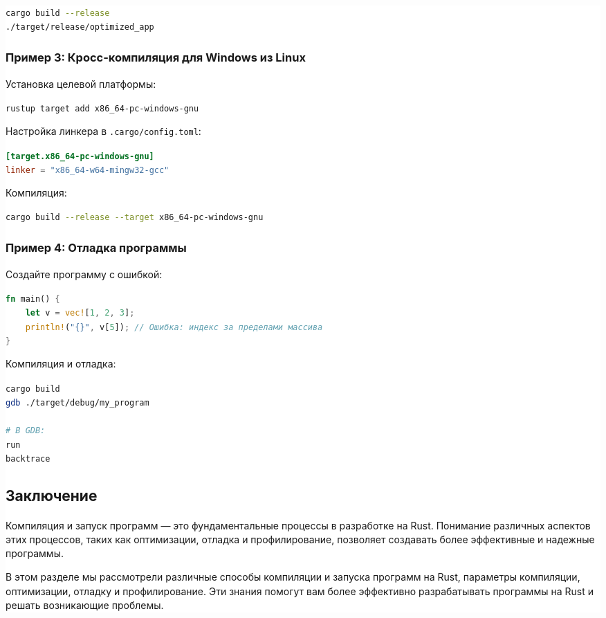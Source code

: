 ```bash
cargo build --release
./target/release/optimized_app
```

### Пример 3: Кросс-компиляция для Windows из Linux

Установка целевой платформы:

```bash
rustup target add x86_64-pc-windows-gnu
```

Настройка линкера в `.cargo/config.toml`:

```toml
[target.x86_64-pc-windows-gnu]
linker = "x86_64-w64-mingw32-gcc"
```

Компиляция:

```bash
cargo build --release --target x86_64-pc-windows-gnu
```

### Пример 4: Отладка программы

Создайте программу с ошибкой:

```rust
fn main() {
    let v = vec![1, 2, 3];
    println!("{}", v[5]); // Ошибка: индекс за пределами массива
}
```

Компиляция и отладка:

```bash
cargo build
gdb ./target/debug/my_program

# В GDB:
run
backtrace
```

## Заключение

Компиляция и запуск программ — это фундаментальные процессы в разработке на Rust. Понимание различных аспектов этих процессов, таких как оптимизации, отладка и профилирование, позволяет создавать более эффективные и надежные программы.

В этом разделе мы рассмотрели различные способы компиляции и запуска программ на Rust, параметры компиляции, оптимизации, отладку и профилирование. Эти знания помогут вам более эффективно разрабатывать программы на Rust и решать возникающие проблемы.
